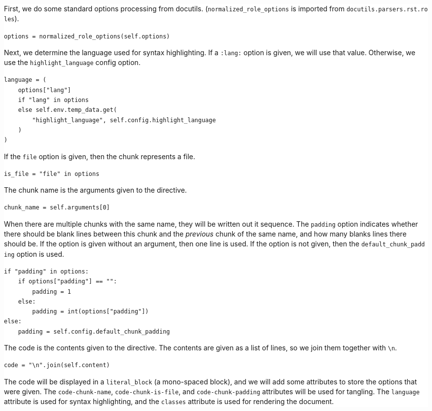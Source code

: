 First, we do some standard options processing from docutils.
(`normalized_role_options` is imported from `docutils.parsers.rst.roles`).

```{literate-code} process literate-code options
options = normalized_role_options(self.options)
```

Next, we determine the language used for syntax highlighting.  If a `:lang:`
option is given, we will use that value.  Otherwise, we use the
`highlight_language` config option.

```{literate-code} process literate-code options
language = (
    options["lang"]
    if "lang" in options
    else self.env.temp_data.get(
        "highlight_language", self.config.highlight_language
    )
)
```

If the `file` option is given, then the chunk represents a file.

```{literate-code} process literate-code options
is_file = "file" in options
```

The chunk name is the arguments given to the directive.

```{literate-code} process literate-code options
chunk_name = self.arguments[0]
```

When there are multiple chunks with the same name, they will be written out it
sequence.  The `padding` option indicates whether there should be blank lines
between this chunk and the *previous* chunk of the same name, and how many
blanks lines there should be.  If the option is given without an argument, then
one line is used.  If the option is not given, then the `default_chunk_padding`
option is used.

```{literate-code} process literate-code options
if "padding" in options:
    if options["padding"] == "":
        padding = 1
    else:
        padding = int(options["padding"])
else:
    padding = self.config.default_chunk_padding
```

The code is the contents given to the directive.  The contents are given as a
list of lines, so we join them together with `\n`.

```{literate-code} process literate-code options
code = "\n".join(self.content)
```

The code will be displayed in a `literal_block` (a mono-spaced block), and we
will add some attributes to store the options that were given.  The
`code-chunk-name`, `code-chunk-is-file`, and `code-chunk-padding` attributes
will be used for tangling.  The `language` attribute is used for syntax
highlighting, and the `classes` attribute is used for rendering the document.
